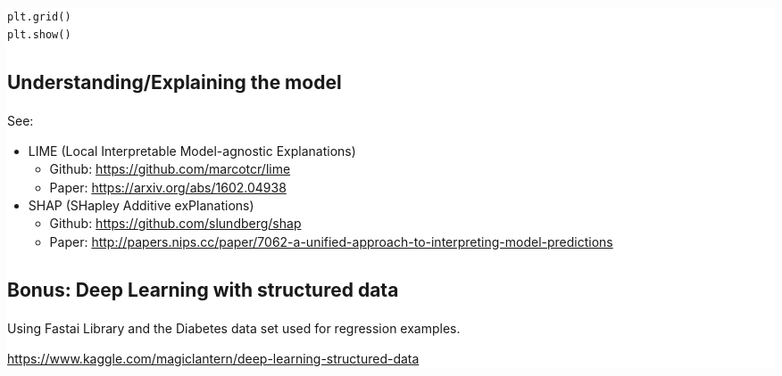 ```python
plt.grid()
plt.show()
```

## Understanding/Explaining the model

See:

* LIME (Local Interpretable Model-agnostic Explanations)
  * Github: https://github.com/marcotcr/lime 
  * Paper: https://arxiv.org/abs/1602.04938
* SHAP (SHapley Additive exPlanations)
  * Github: https://github.com/slundberg/shap
  * Paper: http://papers.nips.cc/paper/7062-a-unified-approach-to-interpreting-model-predictions


## Bonus: Deep Learning with structured data

Using Fastai Library and the Diabetes data set used for regression examples.

https://www.kaggle.com/magiclantern/deep-learning-structured-data

